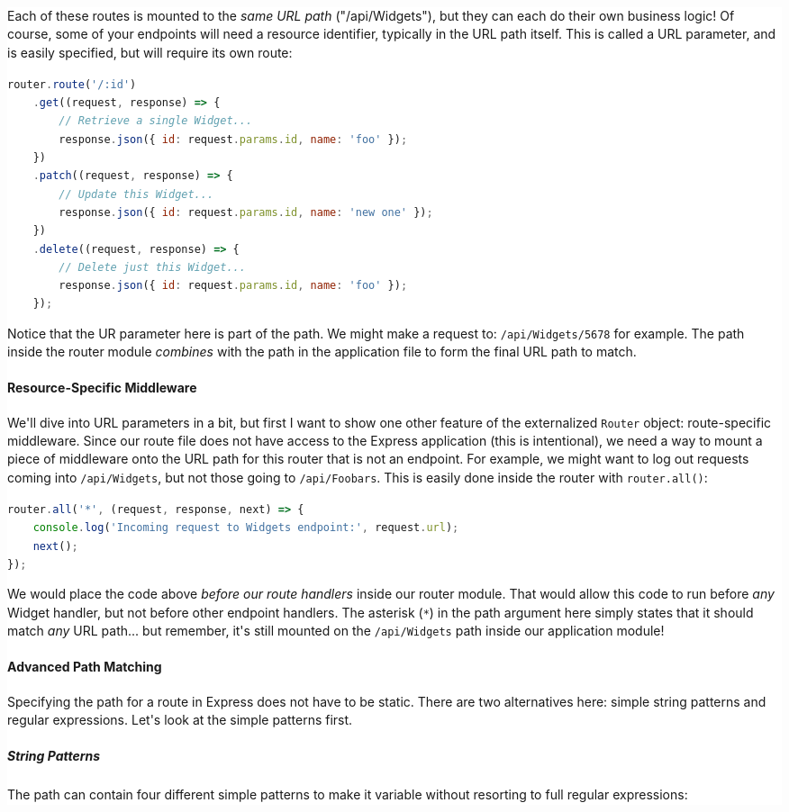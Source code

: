 Each of these routes is mounted to the _same URL path_ ("/api/Widgets"), but they can each do their own business logic! Of course, some of your endpoints will need a resource identifier, typically in the URL path itself. This is called a URL parameter, and is easily specified, but will require its own route:

```javascript
router.route('/:id')
    .get((request, response) => {
        // Retrieve a single Widget...
        response.json({ id: request.params.id, name: 'foo' });
    })
    .patch((request, response) => {
        // Update this Widget...
        response.json({ id: request.params.id, name: 'new one' });
    })
    .delete((request, response) => {
        // Delete just this Widget...
        response.json({ id: request.params.id, name: 'foo' });
    });
```

Notice that the UR parameter here is part of the path. We might make a request to: `/api/Widgets/5678` for example. The path inside the router module _combines_ with the path in the application file to form the final URL path to match.

#### Resource-Specific Middleware

We'll dive into URL parameters in a bit, but first I want to show one other feature of the externalized `Router` object: route-specific middleware. Since our route file does not have access to the Express application (this is intentional), we need a way to mount a piece of middleware onto the URL path for this router that is not an endpoint. For example, we might want to log out requests coming into `/api/Widgets`, but not those going to `/api/Foobars`. This is easily done inside the router with `router.all()`:

```javascript
router.all('*', (request, response, next) => {
    console.log('Incoming request to Widgets endpoint:', request.url);
    next();
});
```

We would place the code above _before our route handlers_ inside our router module. That would allow this code to run before _any_ Widget handler, but not before other endpoint handlers. The asterisk (`*`) in the path argument here simply states that it should match _any_ URL path... but remember, it's still mounted on the `/api/Widgets` path inside our application module!

#### Advanced Path Matching

Specifying the path for a route in Express does not have to be static. There are two alternatives here: simple string patterns and regular expressions. Let's look at the simple patterns first.

##### String Patterns

The path can contain four different simple patterns to make it variable without resorting to full regular expressions:
